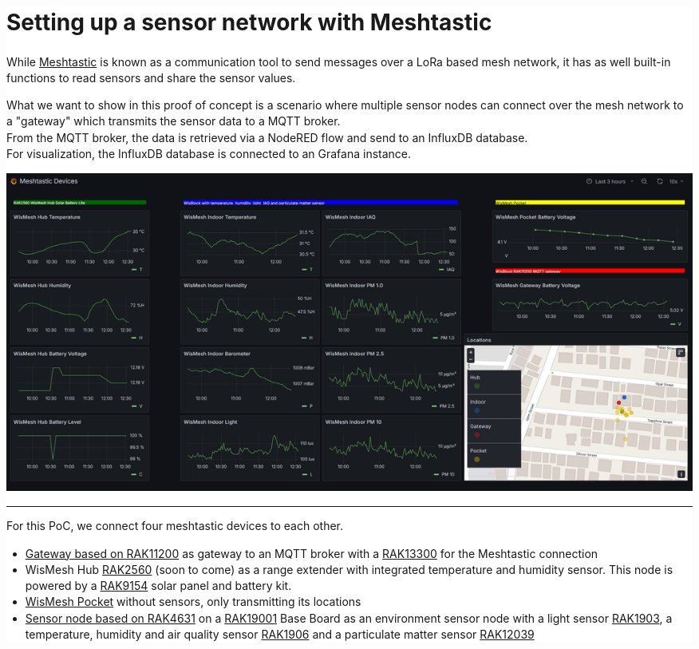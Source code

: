 # Setting up a sensor network with Meshtastic

While [Meshtastic](https://meshtastic.org) is known as a communication tool to send messages over a LoRa based mesh network, it has as well built-in functions to read sensors and share the sensor values.    

What we want to show in this proof of concept is a scenario where multiple sensor nodes can connect over the mesh network to a "gateway" which transmits the sensor data to a MQTT broker.    
From the MQTT broker, the data is retrieved via a NodeRED flow and send to an InfluxDB database.    
For visualization, the InfluxDB database is connected to an Grafana instance.    

<center><img src="./assets/grafana.png" alt="Grafana Visualization""></center>

----

For this PoC, we connect four meshtastic devices to each other.

- [Gateway based on RAK11200](https://docs.rakwireless.com/Product-Categories/WisBlock/RAK11200/Overview/) as gateway to an MQTT broker with a [RAK13300](https://docs.rakwireless.com/Product-Categories/WisBlock/RAK13300/Overview/) for the Meshtastic connection    
- WisMesh Hub [RAK2560](https://docs.rakwireless.com/Product-Categories/Meshtastic/WisMesh-Hub/Overview/) (soon to come) as a range extender with integrated temperature and humidity sensor. This node is powered by a [RAK9154](https://docs.rakwireless.com/Product-Categories/Accessories/RAK9154/Overview/) solar panel and battery kit.    
- [WisMesh Pocket](https://docs.rakwireless.com/Product-Categories/Meshtastic/WisMesh-Pocket/Overview/) without sensors, only transmitting its locations    
- [Sensor node based on RAK4631](https://docs.rakwireless.com/Product-Categories/WisBlock/RAK4631/Overview/) on a [RAK19001](https://docs.rakwireless.com/Product-Categories/WisBlock/RAK19001/Overview/) Base Board as an environment sensor node with a light sensor [RAK1903](https://docs.rakwireless.com/Product-Categories/WisBlock/RAK1903/Overview/), a temperature, humidity and air quality sensor [RAK1906](https://docs.rakwireless.com/Product-Categories/WisBlock/RAK1906/Overview/) and a particulate matter sensor [RAK12039](https://docs.rakwireless.com/Product-Categories/WisBlock/RAK12039/Overview/)

